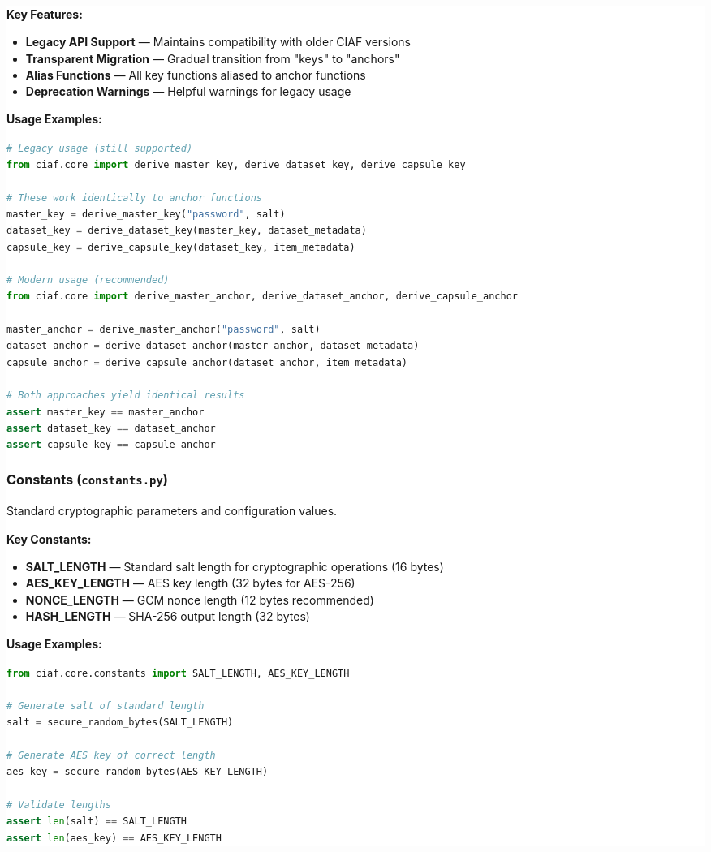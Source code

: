 **Key Features:**
- **Legacy API Support** — Maintains compatibility with older CIAF versions
- **Transparent Migration** — Gradual transition from "keys" to "anchors"
- **Alias Functions** — All key functions aliased to anchor functions
- **Deprecation Warnings** — Helpful warnings for legacy usage

**Usage Examples:**

```python
# Legacy usage (still supported)
from ciaf.core import derive_master_key, derive_dataset_key, derive_capsule_key

# These work identically to anchor functions
master_key = derive_master_key("password", salt)
dataset_key = derive_dataset_key(master_key, dataset_metadata)
capsule_key = derive_capsule_key(dataset_key, item_metadata)

# Modern usage (recommended)
from ciaf.core import derive_master_anchor, derive_dataset_anchor, derive_capsule_anchor

master_anchor = derive_master_anchor("password", salt)
dataset_anchor = derive_dataset_anchor(master_anchor, dataset_metadata) 
capsule_anchor = derive_capsule_anchor(dataset_anchor, item_metadata)

# Both approaches yield identical results
assert master_key == master_anchor
assert dataset_key == dataset_anchor
assert capsule_key == capsule_anchor
```

### Constants (`constants.py`)

Standard cryptographic parameters and configuration values.

**Key Constants:**
- **SALT_LENGTH** — Standard salt length for cryptographic operations (16 bytes)
- **AES_KEY_LENGTH** — AES key length (32 bytes for AES-256)
- **NONCE_LENGTH** — GCM nonce length (12 bytes recommended)
- **HASH_LENGTH** — SHA-256 output length (32 bytes)

**Usage Examples:**

```python
from ciaf.core.constants import SALT_LENGTH, AES_KEY_LENGTH

# Generate salt of standard length
salt = secure_random_bytes(SALT_LENGTH)

# Generate AES key of correct length
aes_key = secure_random_bytes(AES_KEY_LENGTH)

# Validate lengths
assert len(salt) == SALT_LENGTH
assert len(aes_key) == AES_KEY_LENGTH
```
